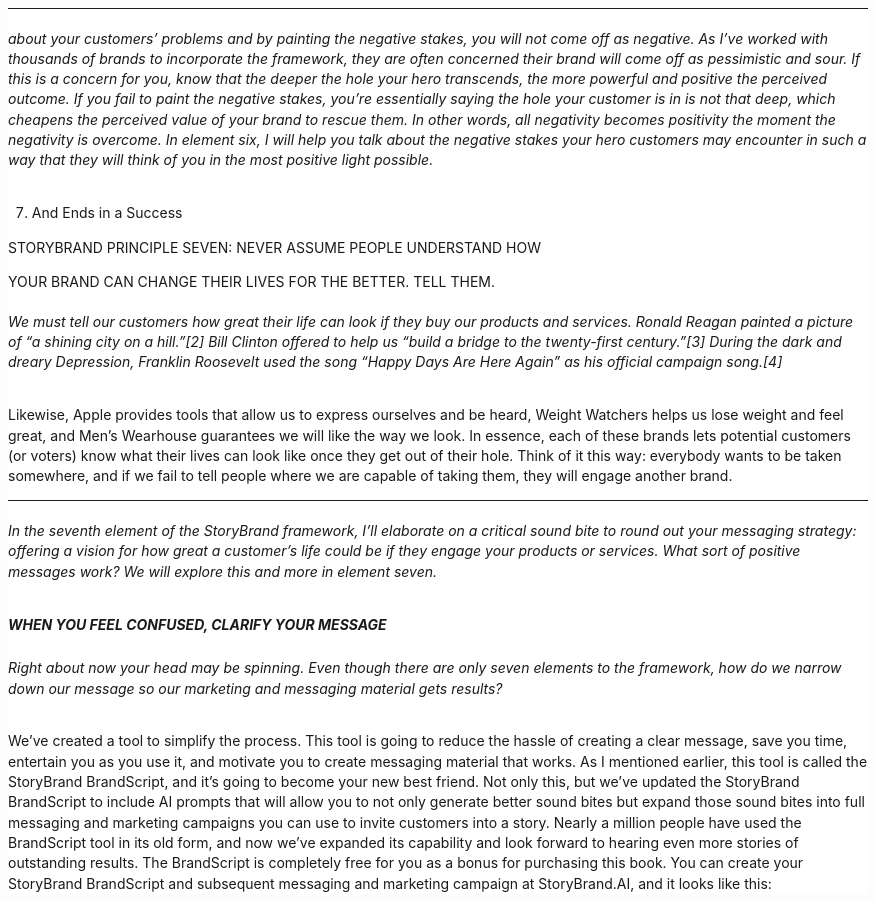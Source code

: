 -----

###### about your customers’ problems and by painting the negative stakes, you will not come off as negative. As I’ve worked with thousands of brands to incorporate the framework, they are often concerned their brand will come off as pessimistic and sour. If this is a concern for you, know that the deeper the hole your hero transcends, the more powerful and positive the perceived outcome. If you fail to paint the negative stakes, you’re essentially saying the hole your customer is in is not that deep, which cheapens the perceived value of your brand to rescue them. In other words, all negativity becomes positivity the moment the negativity is overcome. In element six, I will help you talk about the negative stakes your hero customers may encounter in such a way that they will think of you in the most positive light possible.

 7. And Ends in a Success

 STORYBRAND PRINCIPLE SEVEN: NEVER ASSUME PEOPLE UNDERSTAND HOW

YOUR BRAND CAN CHANGE THEIR LIVES FOR THE BETTER. TELL THEM.

###### We must tell our customers how great their life can look if they buy our products and services. Ronald Reagan painted a picture of “a shining city on a hill.”[2] Bill Clinton offered to help us “build a bridge to the twenty-first century.”[3] During the dark and dreary Depression, Franklin Roosevelt used the song “Happy Days Are Here Again” as his official campaign song.[4]
 Likewise, Apple provides tools that allow us to express ourselves and be heard, Weight Watchers helps us lose weight and feel great, and Men’s Wearhouse guarantees we will like the way we look. In essence, each of these brands lets potential customers (or voters) know what their lives can look like once they get out of their hole.
 Think of it this way: everybody wants to be taken somewhere, and if we fail to tell people where we are capable of taking them, they will engage another brand.

-----

###### In the seventh element of the StoryBrand framework, I’ll elaborate on a critical sound bite to round out your messaging strategy: offering a vision for how great a customer’s life could be if they engage your products or services. What sort of positive messages work? We will explore this and more in element seven.

##### WHEN YOU FEEL CONFUSED, CLARIFY YOUR MESSAGE

###### Right about now your head may be spinning. Even though there are only seven elements to the framework, how do we narrow down our message so our marketing and messaging material gets results?
 We’ve created a tool to simplify the process. This tool is going to reduce the hassle of creating a clear message, save you time, entertain you as you use it, and motivate you to create messaging material that works. As I mentioned earlier, this tool is called the StoryBrand BrandScript, and it’s going to become your new best friend.
 Not only this, but we’ve updated the StoryBrand BrandScript to include AI prompts that will allow you to not only generate better sound bites but expand those sound bites into full messaging and marketing campaigns you can use to invite customers into a story. Nearly a million people have used the BrandScript tool in its old form, and now we’ve expanded its capability and look forward to hearing even more stories of outstanding results. The BrandScript is completely free for you as a bonus for purchasing this book.
 You can create your StoryBrand BrandScript and subsequent messaging and marketing campaign at StoryBrand.AI, and it looks like this:
